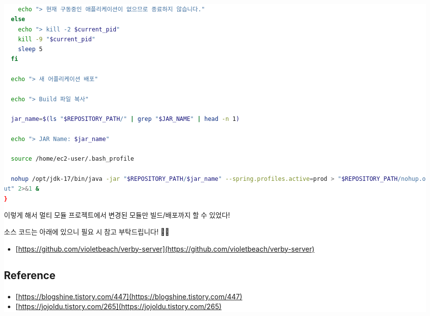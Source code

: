 ```bash
    echo "> 현재 구동중인 애플리케이션이 없으므로 종료하지 않습니다."
  else
    echo "> kill -2 $current_pid"
    kill -9 "$current_pid"
    sleep 5
  fi

  echo "> 새 어플리케이션 배포"

  echo "> Build 파일 복사"

  jar_name=$(ls "$REPOSITORY_PATH/" | grep "$JAR_NAME" | head -n 1)

  echo "> JAR Name: $jar_name"

  source /home/ec2-user/.bash_profile

  nohup /opt/jdk-17/bin/java -jar "$REPOSITORY_PATH/$jar_name" --spring.profiles.active=prod > "$REPOSITORY_PATH/nohup.out" 2>&1 &
}
```

이렇게 해서 멀티 모듈 프로젝트에서 변경된 모듈만 빌드/배포까지 할 수 있었다!

소스 코드는 아래에 있으니 필요 시 참고 부탁드립니다! 🙏🙏

- [https://github.com/violetbeach/verby-server](https://github.com/violetbeach/verby-server)

## Reference

- [https://blogshine.tistory.com/447](https://blogshine.tistory.com/447)
- [https://jojoldu.tistory.com/265](https://jojoldu.tistory.com/265)